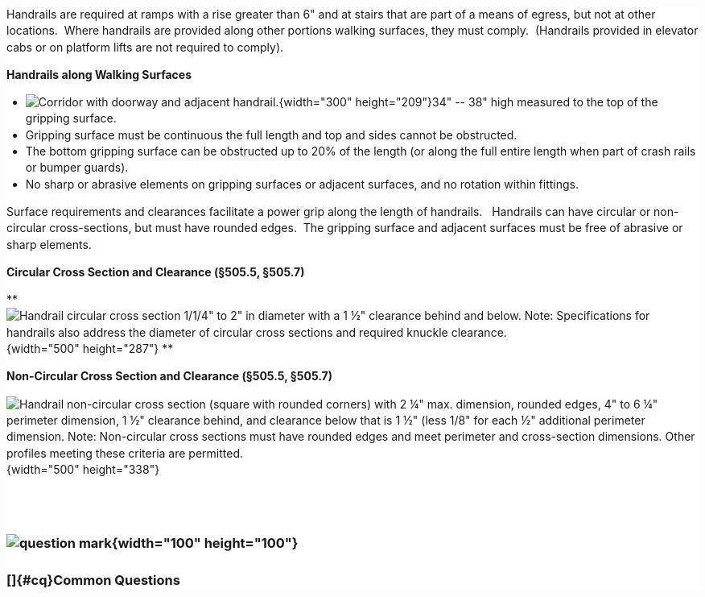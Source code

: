 Handrails are required at ramps with a rise greater than 6" and at
stairs that are part of a means of egress, but not at other locations.
 Where handrails are provided along other portions walking surfaces,
they must comply.  (Handrails provided in elevator cabs or on platform
lifts are not required to comply).

**Handrails along Walking Surfaces** 

-   ![Corridor with doorway and adjacent handrail.
    ](https://www.access-board.gov/images/guidelines_standards/Buildings_Sites/guides/chapter4/4ar28.jpg){width="300"
    height="209"}34" -- 38" high measured to the top of the gripping
    surface.
-   Gripping surface must be continuous the full length and top and
    sides cannot be obstructed.
-   The bottom gripping surface can be obstructed up to 20% of the
    length (or along the full entire length when part of crash rails or
    bumper guards).
-   No sharp or abrasive elements on gripping surfaces or adjacent
    surfaces, and no rotation within fittings.

Surface requirements and clearances facilitate a power grip along the
length of handrails.   Handrails can have circular or non-circular
cross-sections, but must have rounded edges.  The gripping surface and
adjacent surfaces must be free of abrasive or sharp elements.

**Circular Cross Section and Clearance (§505.5, §505.7)**

**![Handrail circular cross section 1/1/4" to 2" in diameter with a 1 ½"
clearance behind and below. Note: Specifications for handrails also
address the diameter of circular cross sections and required knuckle
clearance.](https://www.access-board.gov/images/guidelines_standards/Buildings_Sites/guides/chapter4/4ar29.jpg){width="500"
height="287"} **

**Non-Circular Cross Section and Clearance (§505.5, §505.7)**

![Handrail non-circular cross section (square with rounded corners) with
2 ¼" max. dimension, rounded edges, 4" to 6 ¼" perimeter dimension, 1 ½"
clearance behind, and clearance below that is 1 ½" (less 1/8" for each
½" additional perimeter dimension. Note: Non-circular cross sections
must have rounded edges and meet perimeter and cross-section dimensions.
Other profiles meeting these criteria are
permitted.](https://www.access-board.gov/images/guidelines_standards/Buildings_Sites/guides/chapter4/4ar30.jpg){width="500"
height="338"}  

###  

### ![question mark](https://www.access-board.gov/images/guidelines_standards/Buildings_Sites/guides/ques.jpg){width="100" height="100"}

### []{#cq}Common Questions
